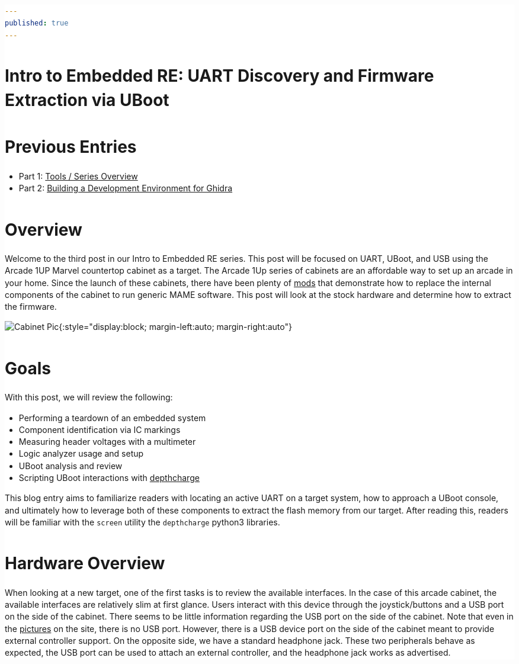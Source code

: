 ```yaml
---
published: true
---
```



# Intro to Embedded RE: UART Discovery and Firmware Extraction via UBoot

# Previous Entries

- Part 1: [Tools / Series Overview](https://voidstarsec.com/blog/intro-to-embedded-part-1)
- Part 2: [Building a Development Environment for Ghidra](https://voidstarsec.com/blog/ghidra-dev-environment)

# Overview

Welcome to the third post in our Intro to Embedded RE series. This post will be focused on UART, UBoot, and USB using the Arcade 1UP Marvel countertop cabinet as a target. The Arcade 1Up series of cabinets are an affordable way to set up an arcade in your home. Since the launch of these cabinets, there have been plenty of [mods](https://arcademodup.com/product/amumodkit/) that demonstrate how to replace the internal components of the cabinet to run generic MAME software. This post will look at the stock hardware and determine how to extract the firmware. 

![Cabinet Pic](https://voidstarsec.com/blog/assets/images/msh.png){:style="display:block; margin-left:auto; margin-right:auto"}

# Goals

With this post, we will review the following:

- Performing a teardown of an embedded system
- Component identification via IC markings
- Measuring header voltages with a multimeter
- Logic analyzer usage and setup
- UBoot analysis and review
- Scripting UBoot interactions with [depthcharge](https://depthcharge.readthedocs.io/en/latest/)

This blog entry aims to familiarize readers with locating an active UART on a target system, how to approach a UBoot console, and ultimately how to leverage both of these components to extract the flash memory from our target. After reading this, readers will be familiar with the ```screen``` utility the ```depthcharge``` python3 libraries.

# Hardware Overview

When looking at a new target, one of the first tasks is to review the available interfaces. In the case of this arcade cabinet, the available interfaces are relatively slim at first glance. Users interact with this device through the joystick/buttons and a USB port on the side of the cabinet. There seems to be little information regarding the USB port on the side of the cabinet. Note that even in the [pictures](https://arcade1up.com/collections/counter-cade/products/marvel-super-heroes-2-player-counter-cade) on the site, there is no USB port. However,  there is a USB device port on the side of the cabinet meant to provide external controller support. On the opposite side, we have a standard headphone jack. These two peripherals behave as expected, the USB port can be used to attach an external controller, and the headphone jack works as advertised.
